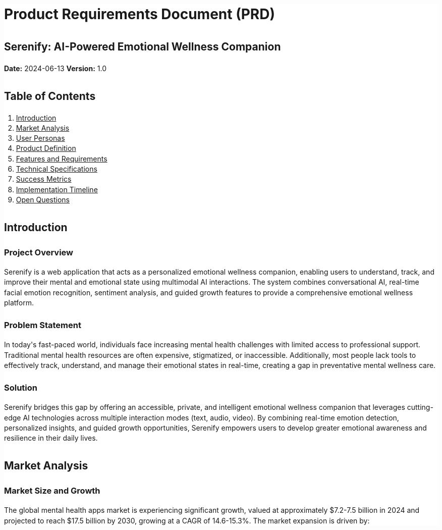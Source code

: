 # Product Requirements Document (PRD)

## Serenify: AI-Powered Emotional Wellness Companion

**Date:** 2024-06-13
**Version:** 1.0

## Table of Contents

1. [Introduction](#introduction)
2. [Market Analysis](#market-analysis)
3. [User Personas](#user-personas)
4. [Product Definition](#product-definition)
5. [Features and Requirements](#features-and-requirements)
6. [Technical Specifications](#technical-specifications)
7. [Success Metrics](#success-metrics)
8. [Implementation Timeline](#implementation-timeline)
9. [Open Questions](#open-questions)

## Introduction

### Project Overview

Serenify is a web application that acts as a personalized emotional wellness companion, enabling users to understand, track, and improve their mental and emotional state using multimodal AI interactions. The system combines conversational AI, real-time facial emotion recognition, sentiment analysis, and guided growth features to provide a comprehensive emotional wellness platform.

### Problem Statement

In today's fast-paced world, individuals face increasing mental health challenges with limited access to professional support. Traditional mental health resources are often expensive, stigmatized, or inaccessible. Additionally, most people lack tools to effectively track, understand, and manage their emotional states in real-time, creating a gap in preventative mental wellness care.

### Solution

Serenify bridges this gap by offering an accessible, private, and intelligent emotional wellness companion that leverages cutting-edge AI technologies across multiple interaction modes (text, audio, video). By combining real-time emotion detection, personalized insights, and guided growth opportunities, Serenify empowers users to develop greater emotional awareness and resilience in their daily lives.

## Market Analysis

### Market Size and Growth

The global mental health apps market is experiencing significant growth, valued at approximately $7.2-7.5 billion in 2024 and projected to reach $17.5 billion by 2030, growing at a CAGR of 14.6-15.3%. The market expansion is driven by:

